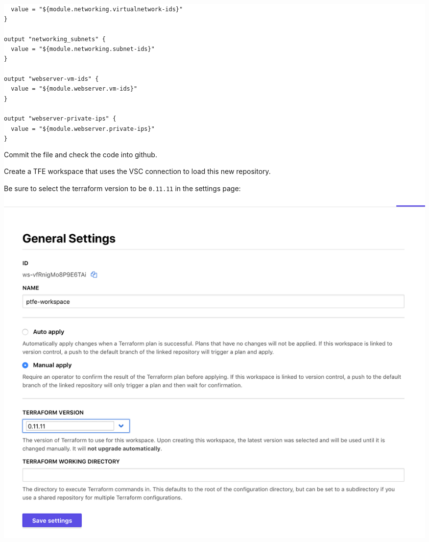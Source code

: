 ```hcl
  value = "${module.networking.virtualnetwork-ids}"
}

output "networking_subnets" {
  value = "${module.networking.subnet-ids}"
}

output "webserver-vm-ids" {
  value = "${module.webserver.vm-ids}"
}

output "webserver-private-ips" {
  value = "${module.webserver.private-ips}"
}
```

Commit the file and check the code into github.

Create a TFE workspace that uses the VSC connection to load this new repository.

Be sure to select the terraform version to be `0.11.11` in the settings page:

![](img/tfe-setting-tf-version.png)
